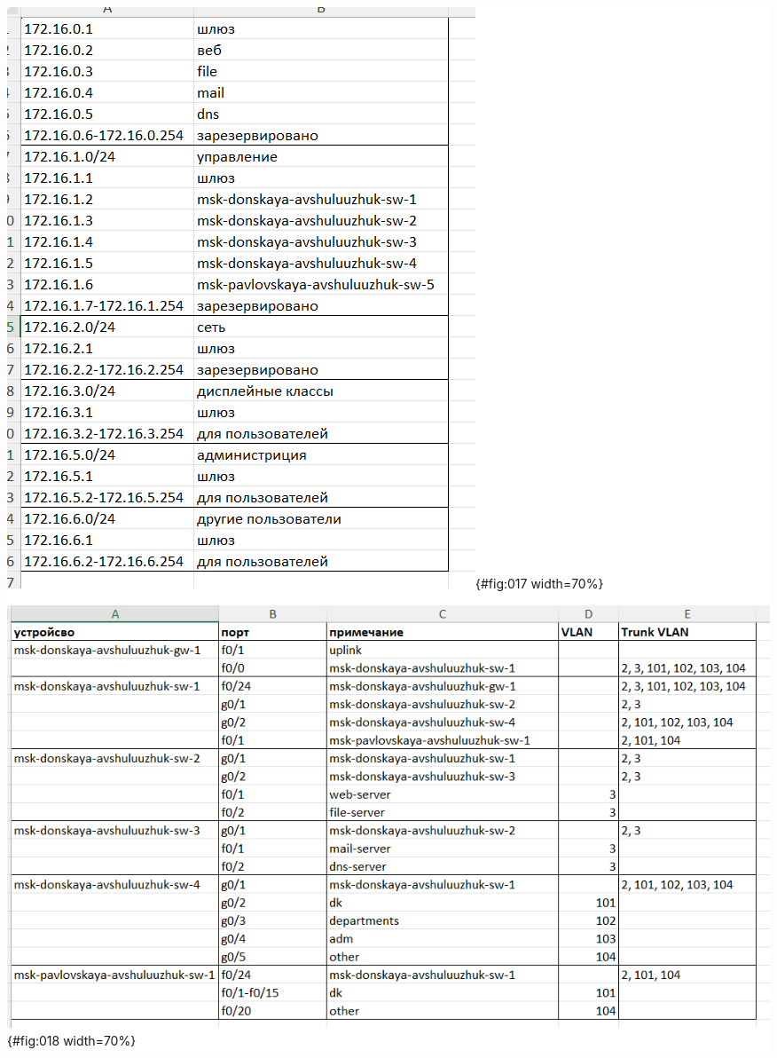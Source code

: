 ![таблица IP для сети 192.168.0.0/16](image/17.png){#fig:017 width=70%}

![таблица портов для сети 192.168.0.0/16](image/18.png){#fig:018 width=70%}
